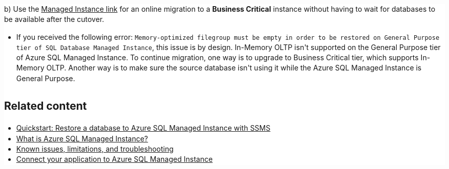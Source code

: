  b) Use the [Managed Instance link](managed-instance-link-migrate.md) for an online migration to a **Business Critical** instance without having to wait for databases to be available after the cutover.
  
- If you received the following error: `Memory-optimized filegroup must be empty in order to be restored on General Purpose tier of SQL Database Managed Instance`, this issue is by design. In-Memory OLTP isn't supported on the General Purpose tier of Azure SQL Managed Instance. To continue migration, one way is to upgrade to Business Critical tier, which supports In-Memory OLTP. Another way is to make sure the source database isn't using it while the Azure SQL Managed Instance is General Purpose.



## Related content

- [Quickstart: Restore a database to Azure SQL Managed Instance with SSMS](/azure/azure-sql/managed-instance/restore-sample-database-quickstart)
- [What is Azure SQL Managed Instance?](/azure/azure-sql/managed-instance/sql-managed-instance-paas-overview)
- [Known issues, limitations, and troubleshooting](/azure/dms/known-issues-azure-sql-migration-azure-data-studio)
- [Connect your application to Azure SQL Managed Instance](/azure/azure-sql/managed-instance/connect-application-instance)
